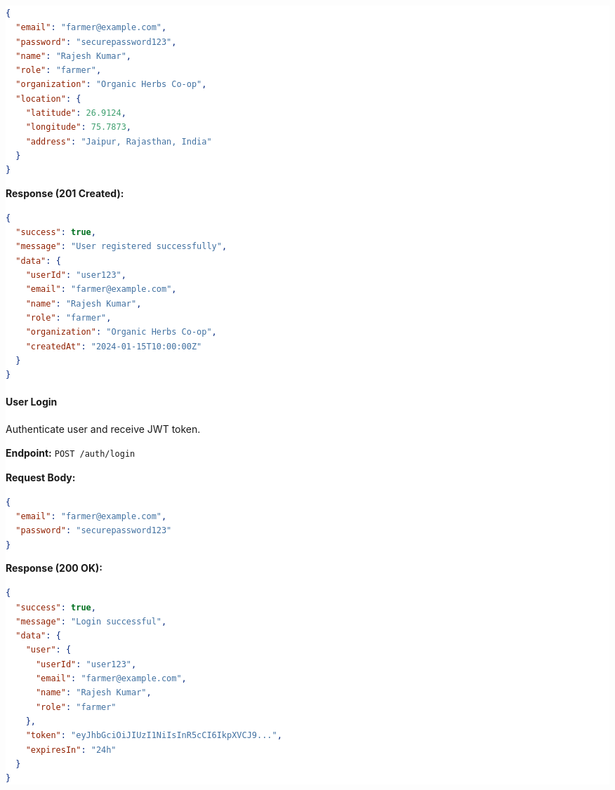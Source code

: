 ```json
{
  "email": "farmer@example.com",
  "password": "securepassword123",
  "name": "Rajesh Kumar",
  "role": "farmer",
  "organization": "Organic Herbs Co-op",
  "location": {
    "latitude": 26.9124,
    "longitude": 75.7873,
    "address": "Jaipur, Rajasthan, India"
  }
}
```

**Response (201 Created):**

```json
{
  "success": true,
  "message": "User registered successfully",
  "data": {
    "userId": "user123",
    "email": "farmer@example.com",
    "name": "Rajesh Kumar",
    "role": "farmer",
    "organization": "Organic Herbs Co-op",
    "createdAt": "2024-01-15T10:00:00Z"
  }
}
```

#### User Login

Authenticate user and receive JWT token.

**Endpoint:** `POST /auth/login`

**Request Body:**

```json
{
  "email": "farmer@example.com",
  "password": "securepassword123"
}
```

**Response (200 OK):**

```json
{
  "success": true,
  "message": "Login successful",
  "data": {
    "user": {
      "userId": "user123",
      "email": "farmer@example.com",
      "name": "Rajesh Kumar",
      "role": "farmer"
    },
    "token": "eyJhbGciOiJIUzI1NiIsInR5cCI6IkpXVCJ9...",
    "expiresIn": "24h"
  }
}
```
